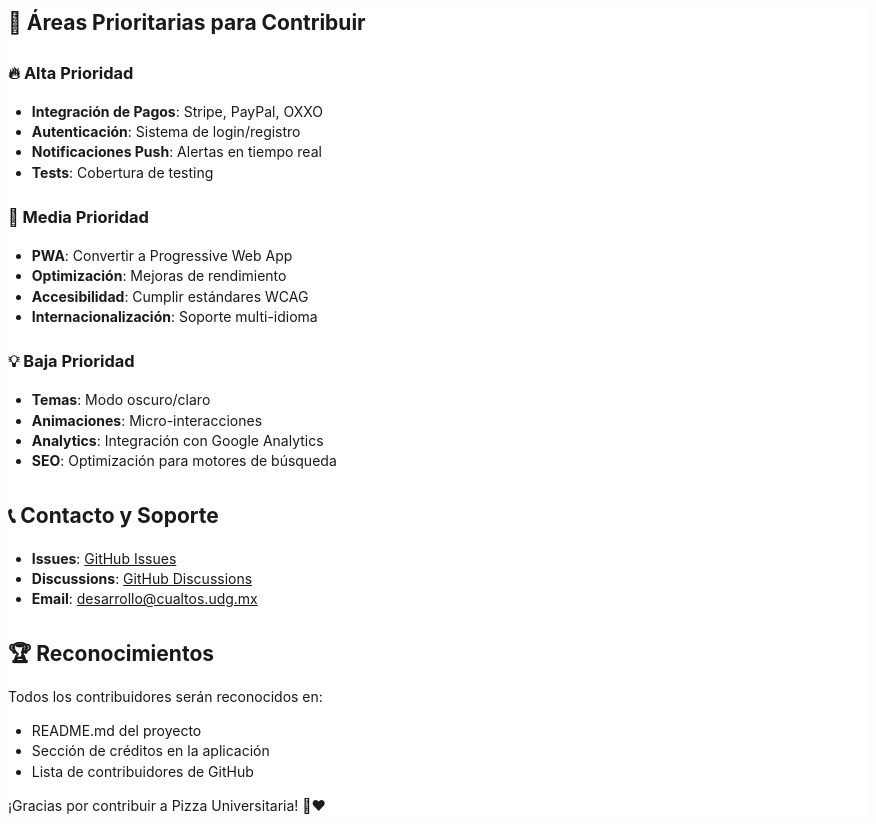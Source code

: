 
## 🎯 Áreas Prioritarias para Contribuir

### 🔥 Alta Prioridad
- **Integración de Pagos**: Stripe, PayPal, OXXO
- **Autenticación**: Sistema de login/registro
- **Notificaciones Push**: Alertas en tiempo real
- **Tests**: Cobertura de testing

### 🚀 Media Prioridad
- **PWA**: Convertir a Progressive Web App
- **Optimización**: Mejoras de rendimiento
- **Accesibilidad**: Cumplir estándares WCAG
- **Internacionalización**: Soporte multi-idioma

### 💡 Baja Prioridad
- **Temas**: Modo oscuro/claro
- **Animaciones**: Micro-interacciones
- **Analytics**: Integración con Google Analytics
- **SEO**: Optimización para motores de búsqueda

## 📞 Contacto y Soporte

- **Issues**: [GitHub Issues](https://github.com/tu-usuario/pizza-universitaria/issues)
- **Discussions**: [GitHub Discussions](https://github.com/tu-usuario/pizza-universitaria/discussions)
- **Email**: desarrollo@cualtos.udg.mx

## 🏆 Reconocimientos

Todos los contribuidores serán reconocidos en:
- README.md del proyecto
- Sección de créditos en la aplicación
- Lista de contribuidores de GitHub

¡Gracias por contribuir a Pizza Universitaria! 🍕❤️